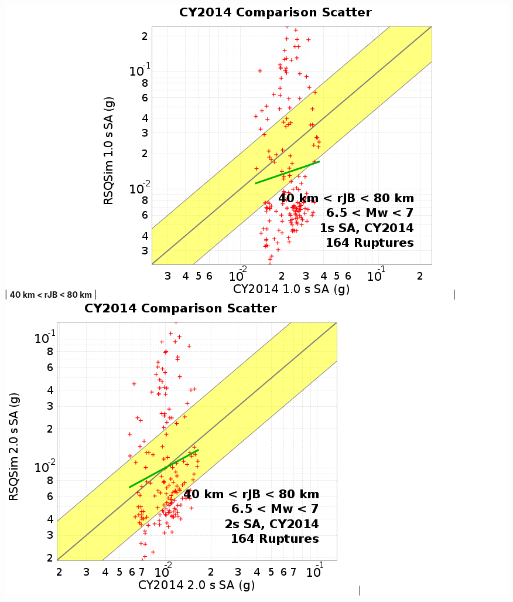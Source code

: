 | **40 km < rJB < 80 km** | ![Scatter Plot](resources/SBSM_mag_6.5_7_dist_40_80_1s_CY2014_scatter.png) | ![Scatter Plot](resources/SBSM_mag_6.5_7_dist_40_80_2s_CY2014_scatter.png) |